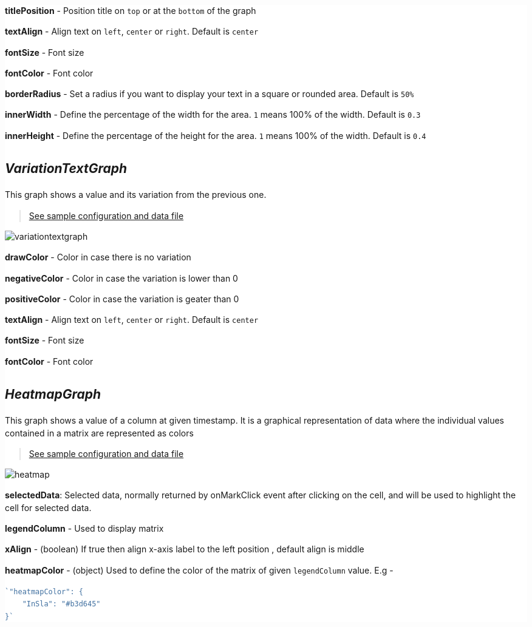__titlePosition__ - Position title on `top` or at the `bottom` of the graph

__textAlign__ - Align text on `left`, `center` or `right`. Default is `center`

__fontSize__ - Font size

__fontColor__ - Font color

__borderRadius__ - Set a radius if you want to display your text in a square or rounded area. Default is `50%`

__innerWidth__ - Define the percentage of the width for the area. `1` means 100% of the width. Default is `0.3`

__innerHeight__ - Define the percentage of the height for the area. `1` means 100% of the width. Default is `0.4`

## *VariationTextGraph*
This graph shows a value and its variation from the previous one.

>[See sample configuration and data file](https://github.com/nuagenetworks/vis-graphs/tree/master/sample/variationTextGraph)

![variationtextgraph](https://user-images.githubusercontent.com/26645756/36247500-454d43c4-125a-11e8-81f9-26f5edb42271.png)

__drawColor__ - Color in case there is no variation

__negativeColor__ - Color in case the variation is lower than 0

__positiveColor__ - Color in case the variation is geater than 0

__textAlign__ - Align text on `left`, `center` or `right`. Default is `center`

__fontSize__ - Font size

__fontColor__ - Font color

## *HeatmapGraph*
This graph shows a value of a column at given timestamp.
It is a graphical representation of data where the individual values contained in a matrix are represented as colors

>[See sample configuration and data file](https://github.com/nuagenetworks/vis-graphs/tree/master/sample/heatmapGraph)

![heatmap](https://user-images.githubusercontent.com/14901092/36245661-200c8ae6-1252-11e8-8d5c-5cdf63cad97e.png)

__selectedData__: Selected data, normally returned by onMarkClick event after clicking on the cell, and will be used to highlight the cell for selected data.

__legendColumn__ - Used to display matrix

__xAlign__ - (boolean) If true then align x-axis label to the left position , default align is middle

__heatmapColor__ - (object) Used to define the color of the matrix of given `legendColumn` value. E.g -
```javascript
`"heatmapColor": {
    "InSla": "#b3d645"
}`
```

